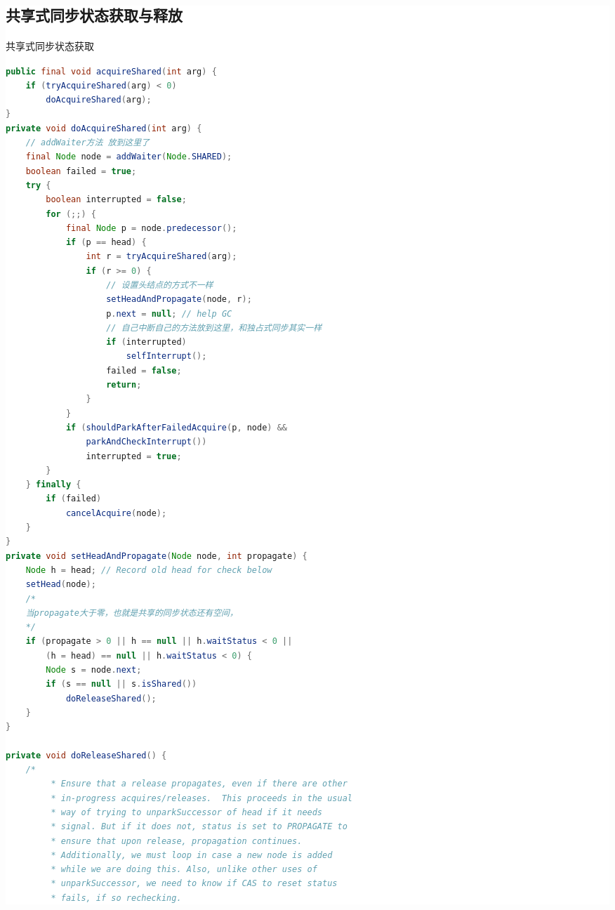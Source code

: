 ## 共享式同步状态获取与释放

共享式同步状态获取

```java
public final void acquireShared(int arg) {
    if (tryAcquireShared(arg) < 0)
        doAcquireShared(arg);
}
private void doAcquireShared(int arg) {
    // addWaiter方法 放到这里了
    final Node node = addWaiter(Node.SHARED);
    boolean failed = true;
    try {
        boolean interrupted = false;
        for (;;) {
            final Node p = node.predecessor();
            if (p == head) {
                int r = tryAcquireShared(arg);
                if (r >= 0) {
                    // 设置头结点的方式不一样
                    setHeadAndPropagate(node, r);
                    p.next = null; // help GC
                    // 自己中断自己的方法放到这里，和独占式同步其实一样
                    if (interrupted)
                        selfInterrupt();
                    failed = false;
                    return;
                }
            }
            if (shouldParkAfterFailedAcquire(p, node) &&
                parkAndCheckInterrupt())
                interrupted = true;
        }
    } finally {
        if (failed)
            cancelAcquire(node);
    }
}
private void setHeadAndPropagate(Node node, int propagate) {
    Node h = head; // Record old head for check below
    setHead(node);
    /*
    当propagate大于零，也就是共享的同步状态还有空间，
	*/
    if (propagate > 0 || h == null || h.waitStatus < 0 ||
        (h = head) == null || h.waitStatus < 0) {
        Node s = node.next;
        if (s == null || s.isShared())
            doReleaseShared();
    }
}

private void doReleaseShared() {
    /*
         * Ensure that a release propagates, even if there are other
         * in-progress acquires/releases.  This proceeds in the usual
         * way of trying to unparkSuccessor of head if it needs
         * signal. But if it does not, status is set to PROPAGATE to
         * ensure that upon release, propagation continues.
         * Additionally, we must loop in case a new node is added
         * while we are doing this. Also, unlike other uses of
         * unparkSuccessor, we need to know if CAS to reset status
         * fails, if so rechecking.
```